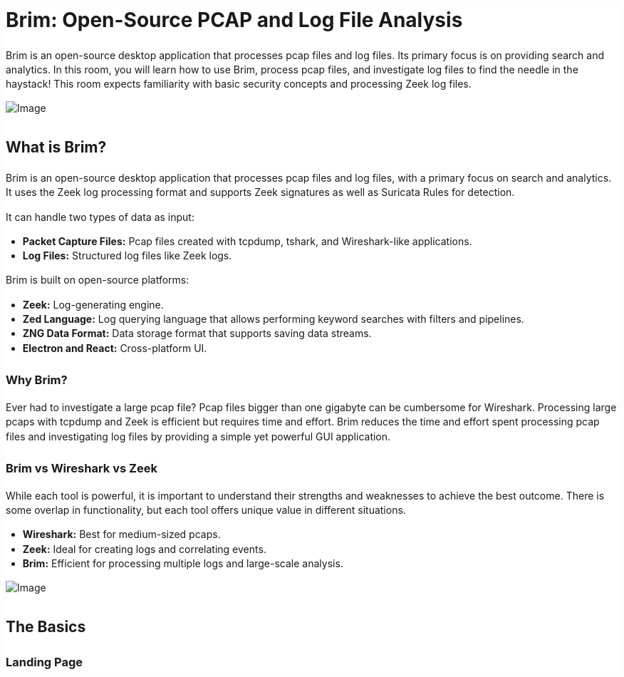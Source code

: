 # Brim: Open-Source PCAP and Log File Analysis

Brim is an open-source desktop application that processes pcap files and log files. Its primary focus is on providing search and analytics. In this room, you will learn how to use Brim, process pcap files, and investigate log files to find the needle in the haystack! This room expects familiarity with basic security concepts and processing Zeek log files.

<img width="1329" height="588" alt="Image" src="https://github.com/user-attachments/assets/f9fe343f-4f31-4a9a-8117-2337c72ba618" />

## What is Brim?

Brim is an open-source desktop application that processes pcap files and log files, with a primary focus on search and analytics. It uses the Zeek log processing format and supports Zeek signatures as well as Suricata Rules for detection.

It can handle two types of data as input:

* **Packet Capture Files:** Pcap files created with tcpdump, tshark, and Wireshark-like applications.
* **Log Files:** Structured log files like Zeek logs.

Brim is built on open-source platforms:

* **Zeek:** Log-generating engine.
* **Zed Language:** Log querying language that allows performing keyword searches with filters and pipelines.
* **ZNG Data Format:** Data storage format that supports saving data streams.
* **Electron and React:** Cross-platform UI.

### Why Brim?

Ever had to investigate a large pcap file? Pcap files bigger than one gigabyte can be cumbersome for Wireshark. Processing large pcaps with tcpdump and Zeek is efficient but requires time and effort. Brim reduces the time and effort spent processing pcap files and investigating log files by providing a simple yet powerful GUI application.

### Brim vs Wireshark vs Zeek

While each tool is powerful, it is important to understand their strengths and weaknesses to achieve the best outcome. There is some overlap in functionality, but each tool offers unique value in different situations.

* **Wireshark:** Best for medium-sized pcaps.
* **Zeek:** Ideal for creating logs and correlating events.
* **Brim:** Efficient for processing multiple logs and large-scale analysis.

<img width="624" height="478" alt="Image" src="https://github.com/user-attachments/assets/2ff3af89-df18-4de0-8b7a-a91fcd5291b9" />

## The Basics

### Landing Page

